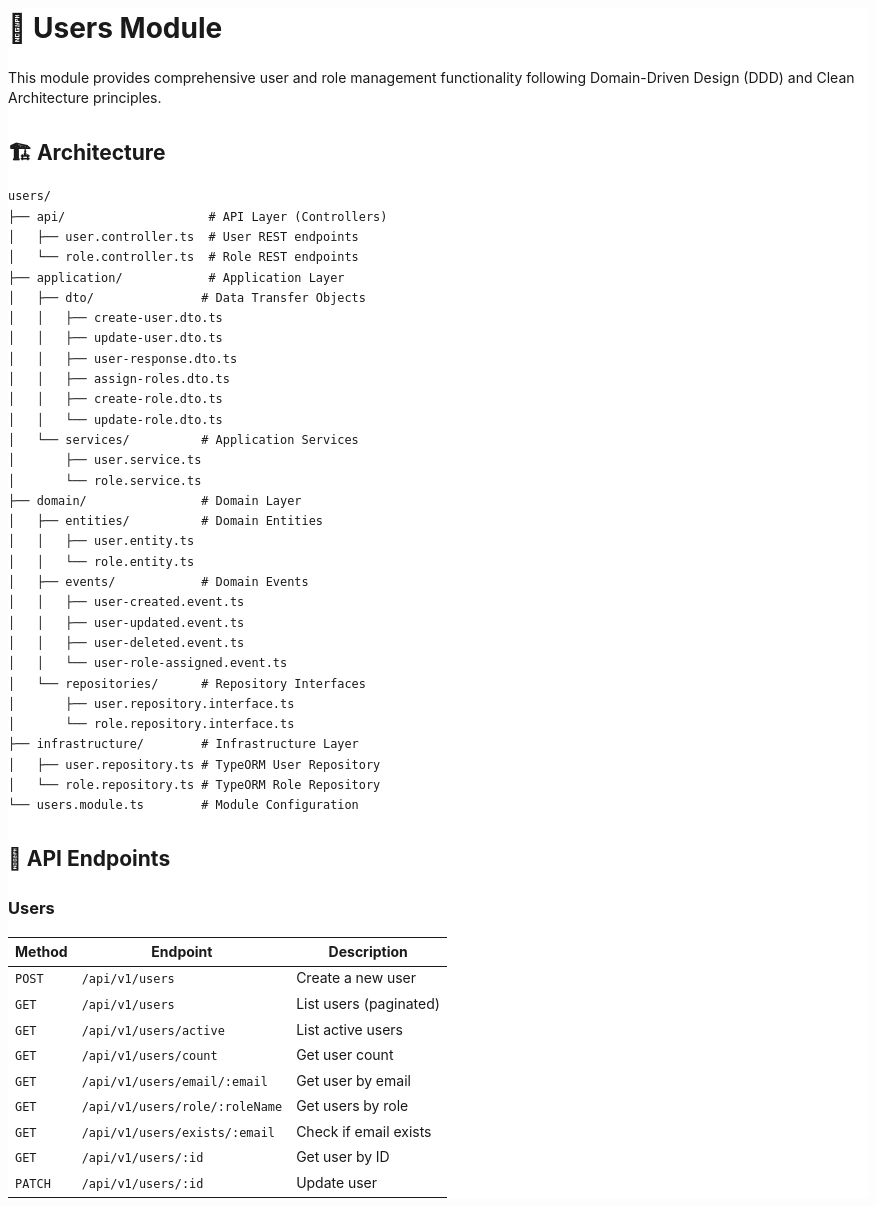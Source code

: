 # 👥 Users Module

This module provides comprehensive user and role management functionality following Domain-Driven Design (DDD) and Clean Architecture principles.

## 🏗️ Architecture

```
users/
├── api/                    # API Layer (Controllers)
│   ├── user.controller.ts  # User REST endpoints
│   └── role.controller.ts  # Role REST endpoints
├── application/            # Application Layer
│   ├── dto/               # Data Transfer Objects
│   │   ├── create-user.dto.ts
│   │   ├── update-user.dto.ts
│   │   ├── user-response.dto.ts
│   │   ├── assign-roles.dto.ts
│   │   ├── create-role.dto.ts
│   │   └── update-role.dto.ts
│   └── services/          # Application Services
│       ├── user.service.ts
│       └── role.service.ts
├── domain/                # Domain Layer
│   ├── entities/          # Domain Entities
│   │   ├── user.entity.ts
│   │   └── role.entity.ts
│   ├── events/            # Domain Events
│   │   ├── user-created.event.ts
│   │   ├── user-updated.event.ts
│   │   ├── user-deleted.event.ts
│   │   └── user-role-assigned.event.ts
│   └── repositories/      # Repository Interfaces
│       ├── user.repository.interface.ts
│       └── role.repository.interface.ts
├── infrastructure/        # Infrastructure Layer
│   ├── user.repository.ts # TypeORM User Repository
│   └── role.repository.ts # TypeORM Role Repository
└── users.module.ts        # Module Configuration
```

## 🚀 API Endpoints

### Users

| Method | Endpoint | Description |
|--------|----------|-------------|
| `POST` | `/api/v1/users` | Create a new user |
| `GET` | `/api/v1/users` | List users (paginated) |
| `GET` | `/api/v1/users/active` | List active users |
| `GET` | `/api/v1/users/count` | Get user count |
| `GET` | `/api/v1/users/email/:email` | Get user by email |
| `GET` | `/api/v1/users/role/:roleName` | Get users by role |
| `GET` | `/api/v1/users/exists/:email` | Check if email exists |
| `GET` | `/api/v1/users/:id` | Get user by ID |
| `PATCH` | `/api/v1/users/:id` | Update user |
